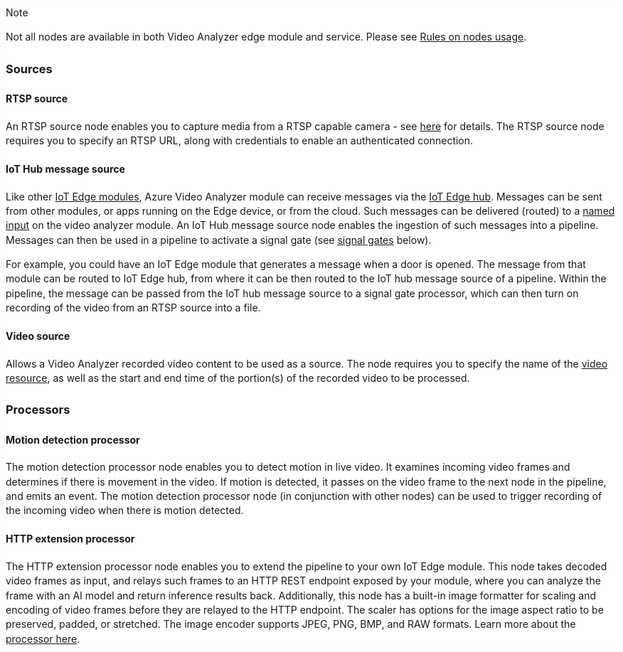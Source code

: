 > [!NOTE]
> Not all nodes are available in both Video Analyzer edge module and service. Please see [Rules on nodes usage](pipeline.md#rules-on-the-use-of-nodes).

### Sources

#### RTSP source

An RTSP source node enables you to capture media from a RTSP capable camera - see [here](quotas-limitations.md#supported-cameras) for details. The RTSP source node requires you to specify an RTSP URL, along with credentials to enable an authenticated connection.

#### IoT Hub message source

Like other [IoT Edge modules](../../iot-fundamentals/iot-glossary.md?view=iotedge-2020-11&preserve-view=true#iot-edge-device), Azure Video Analyzer module can receive messages via the [IoT Edge hub](../../iot-fundamentals/iot-glossary.md?view=iotedge-2020-11&preserve-view=true#iot-edge-hub). Messages can be sent from other modules, or apps running on the Edge device, or from the cloud. Such messages can be delivered (routed) to a [named input](../../iot-edge/module-composition.md?view=iotedge-2020-11&preserve-view=true#sink) on the video analyzer module. An IoT Hub message source node enables the ingestion of such messages into a pipeline. Messages can then be used in a pipeline to activate a signal gate (see [signal gates](#signal-gate-processor) below).

For example, you could have an IoT Edge module that generates a message when a door is opened. The message from that module can be routed to IoT Edge hub, from where it can be then routed to the IoT hub message source of a pipeline. Within the pipeline, the message can be passed from the IoT hub message source to a signal gate processor, which can then turn on recording of the video from an RTSP source into a file.

#### Video source

Allows a Video Analyzer recorded video content to be used as a source. The node requires you to specify the name of the [video resource](terminology.md#video), as well as the start and end time of the portion(s) of the recorded video to be processed.

### Processors

#### Motion detection processor

The motion detection processor node enables you to detect motion in live video. It examines incoming video frames and determines if there is movement in the video. If motion is detected, it passes on the video frame to the next node in the pipeline, and emits an event. The motion detection processor node (in conjunction with other nodes) can be used to trigger recording of the incoming video when there is motion detected.

#### HTTP extension processor

The HTTP extension processor node enables you to extend the pipeline to your own IoT Edge module. This node takes decoded video frames as input, and relays such frames to an HTTP REST endpoint exposed by your module, where you can analyze the frame with an AI model and return inference results back. Additionally, this node has a built-in image formatter for scaling and encoding of video frames before they are relayed to the HTTP endpoint. The scaler has options for the image aspect ratio to be preserved, padded, or stretched. The image encoder supports JPEG, PNG, BMP, and RAW formats. Learn more about the [processor here](pipeline-extension.md#http-extension-processor).
